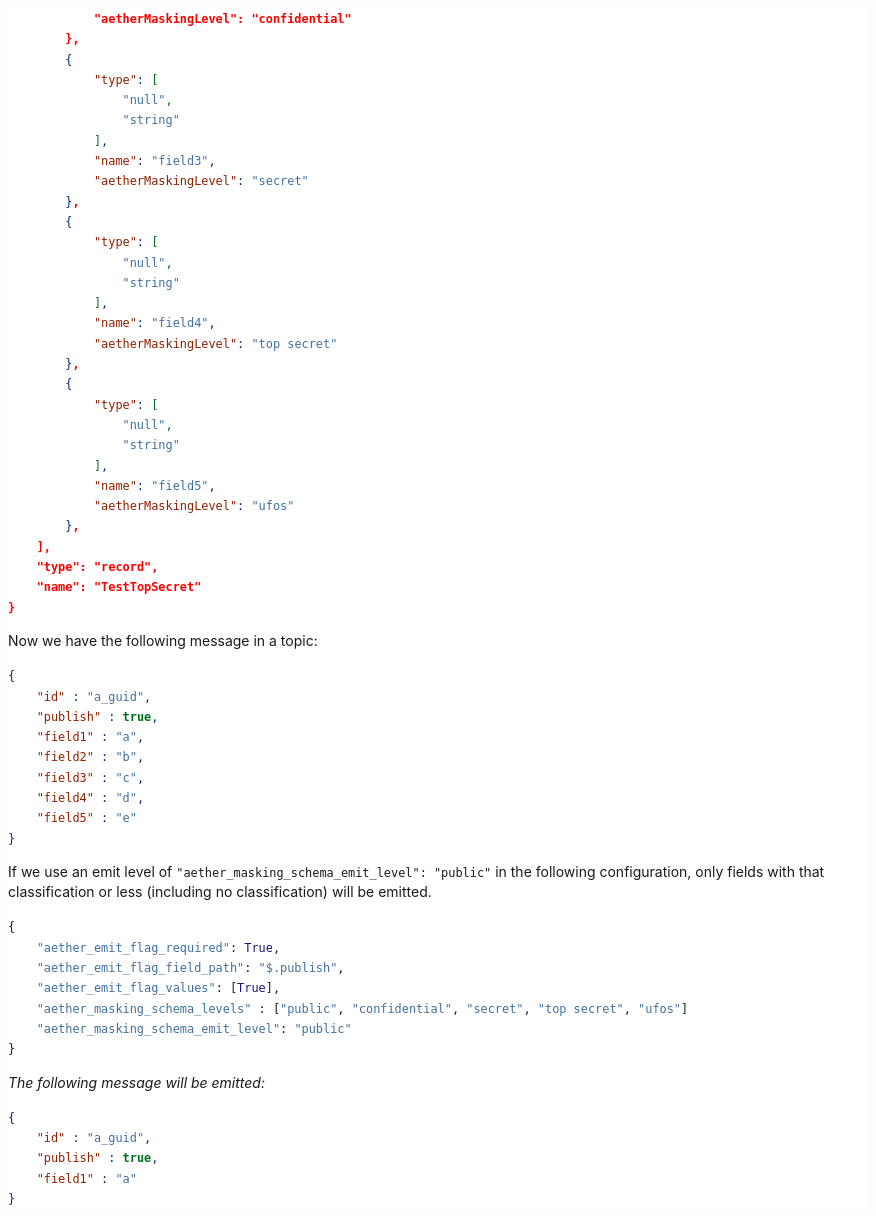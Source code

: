 ```json
            "aetherMaskingLevel": "confidential"
        },
        {
            "type": [
                "null",
                "string"
            ],
            "name": "field3",
            "aetherMaskingLevel": "secret"
        },
        {
            "type": [
                "null",
                "string"
            ],
            "name": "field4",
            "aetherMaskingLevel": "top secret"
        },
        {
            "type": [
                "null",
                "string"
            ],
            "name": "field5",
            "aetherMaskingLevel": "ufos"
        },
    ],
    "type": "record",
    "name": "TestTopSecret"
}
```
Now we have the following message in a topic:
```json
{
    "id" : "a_guid",
    "publish" : true,
    "field1" : "a",
    "field2" : "b",
    "field3" : "c",
    "field4" : "d",
    "field5" : "e"
}
```
If we use an emit level of ```"aether_masking_schema_emit_level": "public"``` in the following configuration, only fields with that classification or less (including no classification) will be emitted.
```python
{
    "aether_emit_flag_required": True,
    "aether_emit_flag_field_path": "$.publish",
    "aether_emit_flag_values": [True],
    "aether_masking_schema_levels" : ["public", "confidential", "secret", "top secret", "ufos"]
    "aether_masking_schema_emit_level": "public"
}
```
_The following message will be emitted:_
```json
{
    "id" : "a_guid",
    "publish" : true,
    "field1" : "a"
}
```

[kafka-python]: <https://github.com/dpkp/kafka-python>
[spavro]: <https://github.com/pluralsight/spavro>